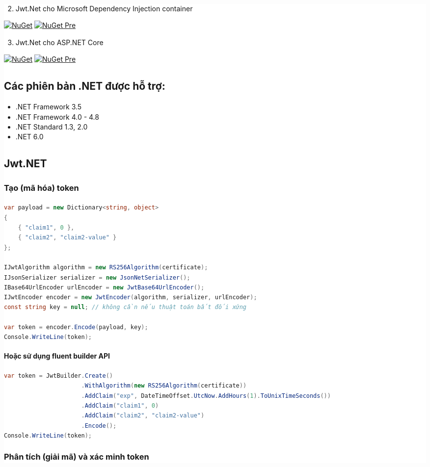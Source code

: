 2. Jwt.Net cho Microsoft Dependency Injection container

[![NuGet](https://img.shields.io/nuget/v/JWT.Extensions.DependencyInjection.svg)](https://www.nuget.org/packages/JWT.Extensions.DependencyInjection)
[![NuGet Pre](https://img.shields.io/nuget/vpre/JWT.Extensions.DependencyInjection.svg)](https://www.nuget.org/packages/JWT.Extensions.DependencyInjection)

3. Jwt.Net cho ASP.NET Core

[![NuGet](https://img.shields.io/nuget/v/JWT.Extensions.AspNetCore.svg)](https://www.nuget.org/packages/JWT.Extensions.AspNetCore)
[![NuGet Pre](https://img.shields.io/nuget/vpre/JWT.Extensions.AspNetCore.svg)](https://www.nuget.org/packages/JWT.Extensions.AspNetCore)

## Các phiên bản .NET được hỗ trợ:

- .NET Framework 3.5
- .NET Framework 4.0 - 4.8
- .NET Standard 1.3, 2.0
- .NET 6.0

## Jwt.NET

### Tạo (mã hóa) token

```c#
var payload = new Dictionary<string, object>
{
    { "claim1", 0 },
    { "claim2", "claim2-value" }
};

IJwtAlgorithm algorithm = new RS256Algorithm(certificate);
IJsonSerializer serializer = new JsonNetSerializer();
IBase64UrlEncoder urlEncoder = new JwtBase64UrlEncoder();
IJwtEncoder encoder = new JwtEncoder(algorithm, serializer, urlEncoder);
const string key = null; // không cần nếu thuật toán bất đối xứng

var token = encoder.Encode(payload, key);
Console.WriteLine(token);
```

#### Hoặc sử dụng fluent builder API

```c#
var token = JwtBuilder.Create()
                      .WithAlgorithm(new RS256Algorithm(certificate))
                      .AddClaim("exp", DateTimeOffset.UtcNow.AddHours(1).ToUnixTimeSeconds())
                      .AddClaim("claim1", 0)
                      .AddClaim("claim2", "claim2-value")
                      .Encode();
Console.WriteLine(token);
```
### Phân tích (giải mã) và xác minh token
